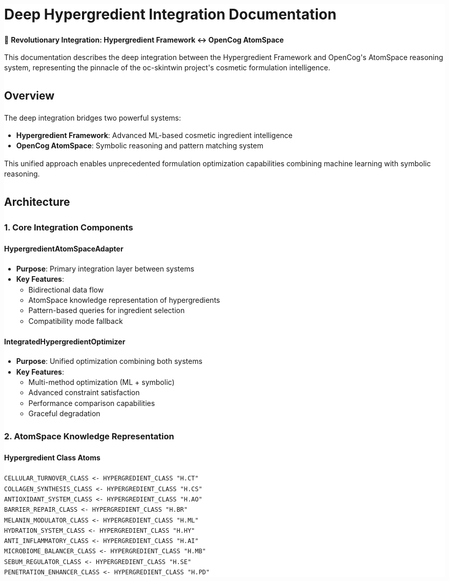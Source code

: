 # Deep Hypergredient Integration Documentation

🧬 **Revolutionary Integration: Hypergredient Framework ↔ OpenCog AtomSpace**

This documentation describes the deep integration between the Hypergredient Framework and OpenCog's AtomSpace reasoning system, representing the pinnacle of the oc-skintwin project's cosmetic formulation intelligence.

## Overview

The deep integration bridges two powerful systems:
- **Hypergredient Framework**: Advanced ML-based cosmetic ingredient intelligence
- **OpenCog AtomSpace**: Symbolic reasoning and pattern matching system

This unified approach enables unprecedented formulation optimization capabilities combining machine learning with symbolic reasoning.

## Architecture

### 1. Core Integration Components

#### HypergredientAtomSpaceAdapter
- **Purpose**: Primary integration layer between systems
- **Key Features**:
  - Bidirectional data flow
  - AtomSpace knowledge representation of hypergredients
  - Pattern-based queries for ingredient selection
  - Compatibility mode fallback

#### IntegratedHypergredientOptimizer
- **Purpose**: Unified optimization combining both systems
- **Key Features**:
  - Multi-method optimization (ML + symbolic)
  - Advanced constraint satisfaction
  - Performance comparison capabilities
  - Graceful degradation

### 2. AtomSpace Knowledge Representation

#### Hypergredient Class Atoms
```
CELLULAR_TURNOVER_CLASS <- HYPERGREDIENT_CLASS "H.CT"
COLLAGEN_SYNTHESIS_CLASS <- HYPERGREDIENT_CLASS "H.CS"
ANTIOXIDANT_SYSTEM_CLASS <- HYPERGREDIENT_CLASS "H.AO"
BARRIER_REPAIR_CLASS <- HYPERGREDIENT_CLASS "H.BR"
MELANIN_MODULATOR_CLASS <- HYPERGREDIENT_CLASS "H.ML"
HYDRATION_SYSTEM_CLASS <- HYPERGREDIENT_CLASS "H.HY"
ANTI_INFLAMMATORY_CLASS <- HYPERGREDIENT_CLASS "H.AI"
MICROBIOME_BALANCER_CLASS <- HYPERGREDIENT_CLASS "H.MB"
SEBUM_REGULATOR_CLASS <- HYPERGREDIENT_CLASS "H.SE"
PENETRATION_ENHANCER_CLASS <- HYPERGREDIENT_CLASS "H.PD"
```
